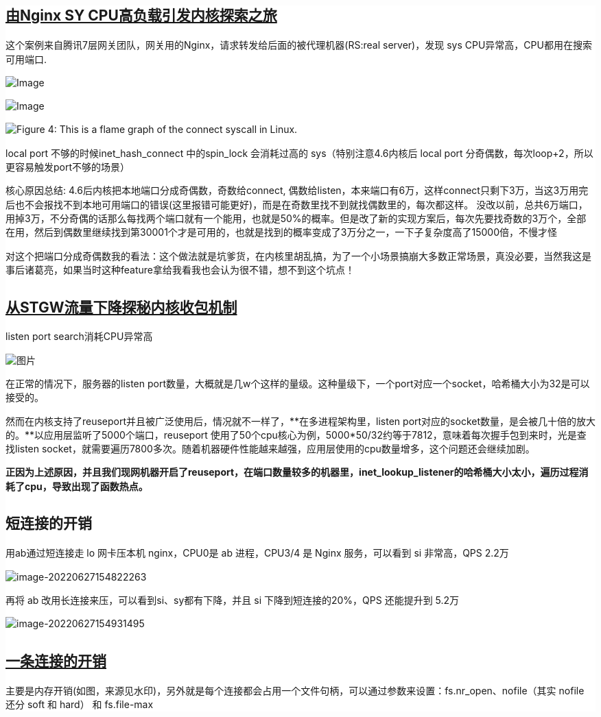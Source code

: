 ## [由Nginx SY CPU高负载引发内核探索之旅](https://mp.weixin.qq.com/s/njpdTW5TndO4-H7nbEpXAA)  

这个案例来自腾讯7层网关团队，网关用的Nginx，请求转发给后面的被代理机器(RS:real server)，发现 sys CPU异常高，CPU都用在搜索可用端口.

![Image](https://cdn.jsdelivr.net/gh/plantegg/plantegg.github.io/images/951413iMgBlog/640-8259033.png)

![Image](https://cdn.jsdelivr.net/gh/plantegg/plantegg.github.io/images/951413iMgBlog/640-20221112211814567.png)

![Figure 4: This is a flame graph of the connect syscall in Linux.](https://cdn.jsdelivr.net/gh/plantegg/plantegg.github.io/images/951413iMgBlog/image7.png) 

local port 不够的时候inet_hash_connect 中的spin_lock 会消耗过高的 sys（特别注意4.6内核后 local port 分奇偶数，每次loop+2，所以更容易触发port不够的场景）

核心原因总结: 4.6后内核把本地端口分成奇偶数，奇数给connect, 偶数给listen，本来端口有6万，这样connect只剩下3万，当这3万用完后也不会报找不到本地可用端口的错误(这里报错可能更好)，而是在奇数里找不到就找偶数里的，每次都这样。 没改以前，总共6万端口，用掉3万，不分奇偶的话那么每找两个端口就有一个能用，也就是50%的概率。但是改了新的实现方案后，每次先要找奇数的3万个，全部在用，然后到偶数里继续找到第30001个才是可用的，也就是找到的概率变成了3万分之一，一下子复杂度高了15000倍，不慢才怪

对这个把端口分成奇偶数我的看法：这个做法就是坑爹货，在内核里胡乱搞，为了一个小场景搞崩大多数正常场景，真没必要，当然我这是事后诸葛亮，如果当时这种feature拿给我看我也会认为很不错，想不到这个坑点！

## [从STGW流量下降探秘内核收包机制](https://mp.weixin.qq.com/s?__biz=MjM5ODYwMjI2MA==&mid=2649745268&idx=1&sn=f72f164847060d7b19cba272a38485e5&scene=21#wechat_redirect)

listen port search消耗CPU异常高

![图片](https://cdn.jsdelivr.net/gh/plantegg/plantegg.github.io/images/951413iMgBlog/640-9840722.jpeg)

在正常的情况下，服务器的listen port数量，大概就是几w个这样的量级。这种量级下，一个port对应一个socket，哈希桶大小为32是可以接受的。

然而在内核支持了reuseport并且被广泛使用后，情况就不一样了，**在多进程架构里，listen port对应的socket数量，是会被几十倍的放大的。**以应用层监听了5000个端口，reuseport 使用了50个cpu核心为例，5000*50/32约等于7812，意味着每次握手包到来时，光是查找listen socket，就需要遍历7800多次。随着机器硬件性能越来越强，应用层使用的cpu数量增多，这个问题还会继续加剧。

**正因为上述原因，并且我们现网机器开启了reuseport，在端口数量较多的机器里，inet_lookup_listener的哈希桶大小太小，遍历过程消耗了cpu，导致出现了函数热点。**

## 短连接的开销

用ab通过短连接走 lo 网卡压本机 nginx，CPU0是 ab 进程，CPU3/4 是 Nginx 服务，可以看到 si 非常高，QPS 2.2万

![image-20220627154822263](https://cdn.jsdelivr.net/gh/plantegg/plantegg.github.io/images/951413iMgBlog/image-20220627154822263.png)

再将 ab 改用长连接来压，可以看到si、sy都有下降，并且 si 下降到短连接的20%，QPS 还能提升到 5.2万

![image-20220627154931495](https://cdn.jsdelivr.net/gh/plantegg/plantegg.github.io/images/951413iMgBlog/image-20220627154931495.png)



## [一条连接的开销](https://mp.weixin.qq.com/s/BwddYkVLSYlkKFNeA-NUVg)

主要是内存开销(如图，来源见水印)，另外就是每个连接都会占用一个文件句柄，可以通过参数来设置：fs.nr_open、nofile（其实 nofile 还分 soft 和 hard） 和 fs.file-max
